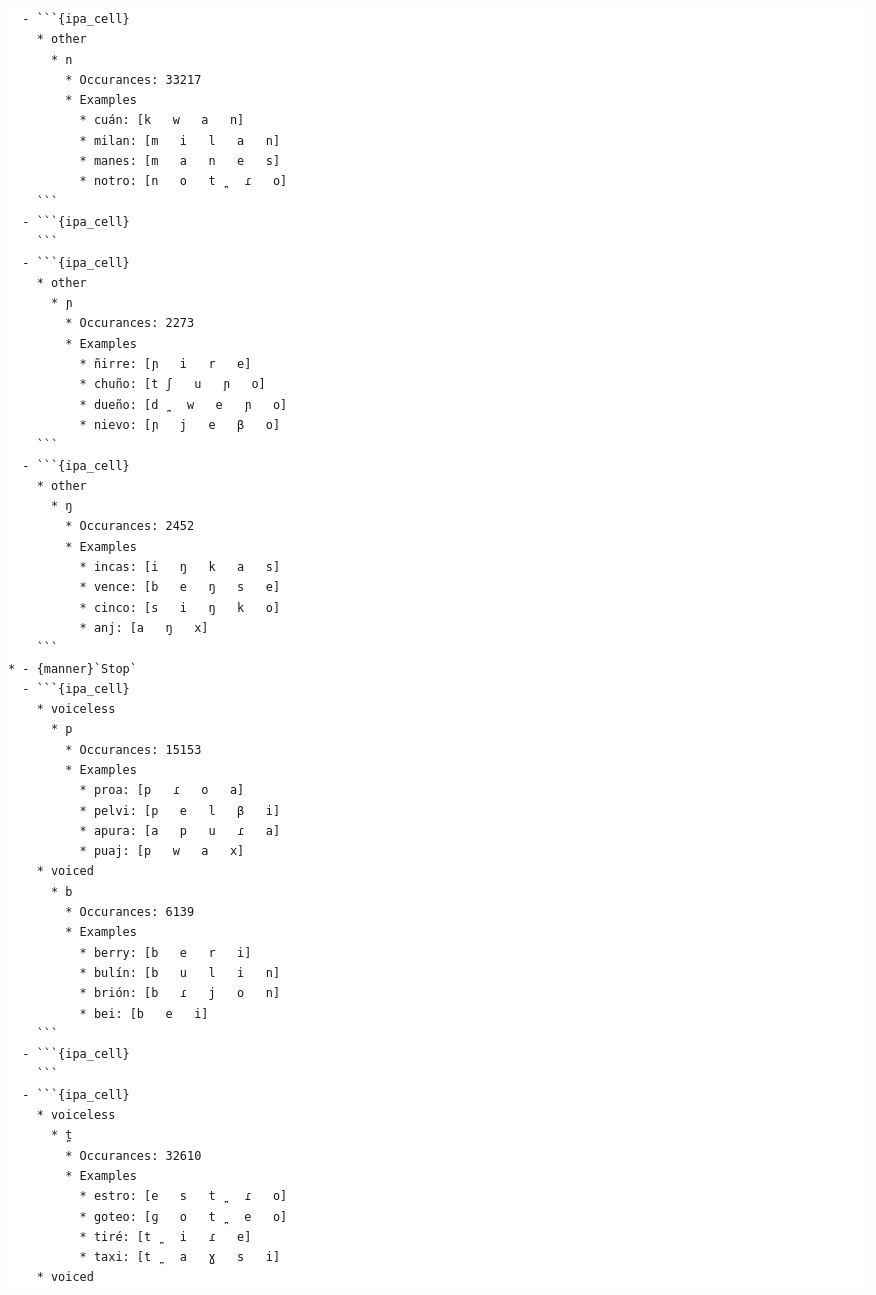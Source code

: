 ``````{list-table}
  - ```{ipa_cell}
    * other
      * n
        * Occurances: 33217
        * Examples
          * cuán: [k   w   a   n]
          * milan: [m   i   l   a   n]
          * manes: [m   a   n   e   s]
          * notro: [n   o   t ̪   ɾ   o]
    ```
  - ```{ipa_cell}
    ```
  - ```{ipa_cell}
    * other
      * ɲ
        * Occurances: 2273
        * Examples
          * ñirre: [ɲ   i   r   e]
          * chuño: [t ʃ   u   ɲ   o]
          * dueño: [d ̪   w   e   ɲ   o]
          * nievo: [ɲ   j   e   β   o]
    ```
  - ```{ipa_cell}
    * other
      * ŋ
        * Occurances: 2452
        * Examples
          * incas: [i   ŋ   k   a   s]
          * vence: [b   e   ŋ   s   e]
          * cinco: [s   i   ŋ   k   o]
          * anj: [a   ŋ   x]
    ```
* - {manner}`Stop`
  - ```{ipa_cell}
    * voiceless
      * p
        * Occurances: 15153
        * Examples
          * proa: [p   ɾ   o   a]
          * pelvi: [p   e   l   β   i]
          * apura: [a   p   u   ɾ   a]
          * puaj: [p   w   a   x]
    * voiced
      * b
        * Occurances: 6139
        * Examples
          * berry: [b   e   r   i]
          * bulín: [b   u   l   i   n]
          * brión: [b   ɾ   j   o   n]
          * bei: [b   e   i]
    ```
  - ```{ipa_cell}
    ```
  - ```{ipa_cell}
    * voiceless
      * t̪
        * Occurances: 32610
        * Examples
          * estro: [e   s   t ̪   ɾ   o]
          * goteo: [ɡ   o   t ̪   e   o]
          * tiré: [t ̪   i   ɾ   e]
          * taxi: [t ̪   a   ɣ   s   i]
    * voiced
``````